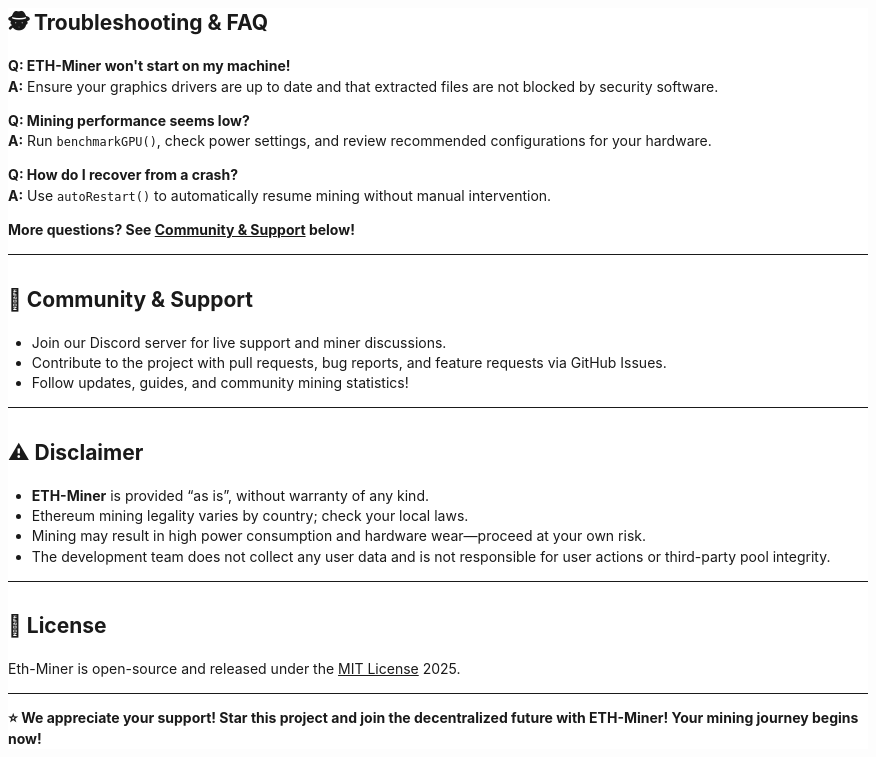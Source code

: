 
## 🕵️ Troubleshooting & FAQ

**Q: ETH-Miner won't start on my machine!  
A:** Ensure your graphics drivers are up to date and that extracted files are not blocked by security software.

**Q: Mining performance seems low?  
A:** Run `benchmarkGPU()`, check power settings, and review recommended configurations for your hardware.

**Q: How do I recover from a crash?  
A:** Use `autoRestart()` to automatically resume mining without manual intervention.

**More questions? See [Community & Support](#community--support-) below!**

---

## 🤝 Community & Support

- Join our Discord server for live support and miner discussions.
- Contribute to the project with pull requests, bug reports, and feature requests via GitHub Issues.
- Follow updates, guides, and community mining statistics!

---

## ⚠️ Disclaimer

- **ETH-Miner** is provided “as is”, without warranty of any kind.
- Ethereum mining legality varies by country; check your local laws.
- Mining may result in high power consumption and hardware wear—proceed at your own risk.
- The development team does not collect any user data and is not responsible for user actions or third-party pool integrity.

---

## 📄 License

Eth-Miner is open-source and released under the [MIT License](https://opensource.org/licenses/MIT) 2025.

---

**⭐ We appreciate your support! Star this project and join the decentralized future with ETH-Miner! Your mining journey begins now!**
